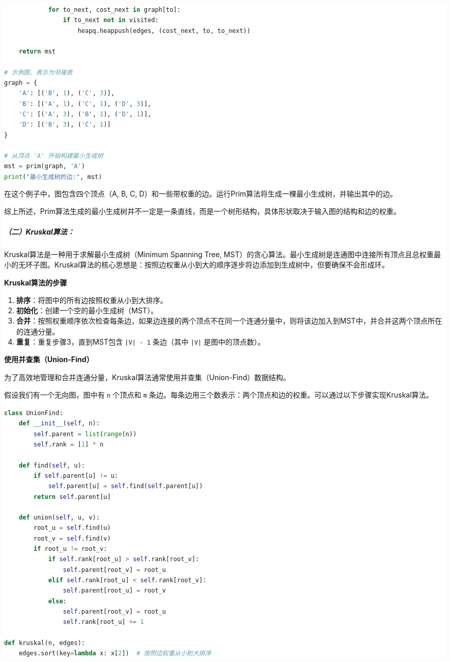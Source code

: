```python
            for to_next, cost_next in graph[to]:
                if to_next not in visited:
                    heapq.heappush(edges, (cost_next, to, to_next))
    
    return mst

# 示例图，表示为邻接表
graph = {
    'A': [('B', 1), ('C', 3)],
    'B': [('A', 1), ('C', 1), ('D', 3)],
    'C': [('A', 3), ('B', 1), ('D', 1)],
    'D': [('B', 3), ('C', 1)]
}

# 从顶点 'A' 开始构建最小生成树
mst = prim(graph, 'A')
print("最小生成树的边:", mst)
```

在这个例子中，图包含四个顶点（A, B, C, D）和一些带权重的边。运行Prim算法将生成一棵最小生成树，并输出其中的边。

综上所述，Prim算法生成的最小生成树并不一定是一条直线，而是一个树形结构，具体形状取决于输入图的结构和边的权重。



##### （二）Kruskal算法：

Kruskal算法是一种用于求解最小生成树（Minimum Spanning Tree, MST）的贪心算法。最小生成树是连通图中连接所有顶点且总权重最小的无环子图。Kruskal算法的核心思想是：按照边权重从小到大的顺序逐步将边添加到生成树中，但要确保不会形成环。

**Kruskal算法的步骤**

1. **排序**：将图中的所有边按照权重从小到大排序。
2. **初始化**：创建一个空的最小生成树（MST）。
3. **合并**：按照权重顺序依次检查每条边，如果边连接的两个顶点不在同一个连通分量中，则将该边加入到MST中，并合并这两个顶点所在的连通分量。
4. **重复**：重复步骤3，直到MST包含 `|V| - 1` 条边（其中 `|V|` 是图中的顶点数）。

**使用并查集（Union-Find）**

为了高效地管理和合并连通分量，Kruskal算法通常使用并查集（Union-Find）数据结构。

假设我们有一个无向图，图中有 `n` 个顶点和 `m` 条边。每条边用三个数表示：两个顶点和边的权重。可以通过以下步骤实现Kruskal算法。

```python
class UnionFind:
    def __init__(self, n):
        self.parent = list(range(n))
        self.rank = [1] * n

    def find(self, u):
        if self.parent[u] != u:
            self.parent[u] = self.find(self.parent[u])
        return self.parent[u]

    def union(self, u, v):
        root_u = self.find(u)
        root_v = self.find(v)
        if root_u != root_v:
            if self.rank[root_u] > self.rank[root_v]:
                self.parent[root_v] = root_u
            elif self.rank[root_u] < self.rank[root_v]:
                self.parent[root_u] = root_v
            else:
                self.parent[root_v] = root_u
                self.rank[root_u] += 1

def kruskal(n, edges):
    edges.sort(key=lambda x: x[2])  # 按照边权重从小到大排序
```